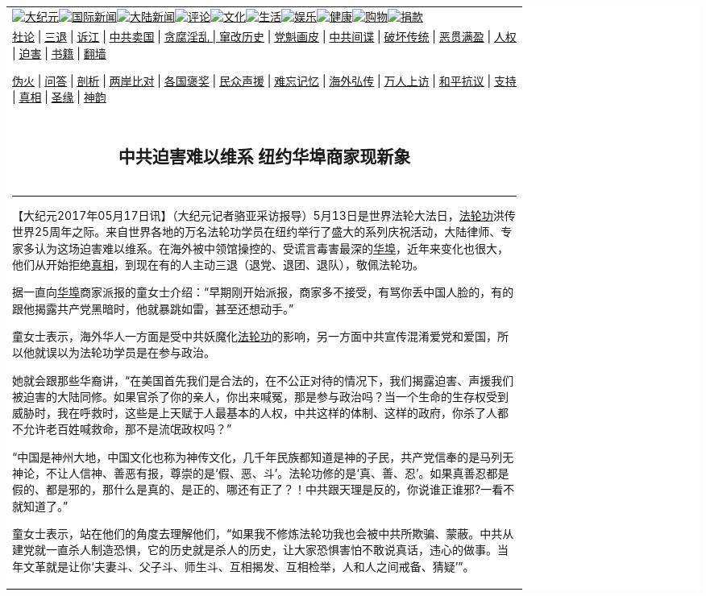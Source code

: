 <a name="1" id="1" target="_blank"></a><span id="1"></span>
<table border="0"><tr><td colspan="2" VALIGN=TOP><a href="https://github.com/asdfghy6/djy/blob/master/gb/nsc413.md#1"><img src="https://raw.githubusercontent.com/asdfghy6/1/master/t/djy/1.jpg" title="大纪元"></a><a href="https://github.com/asdfghy6/djy/blob/master/gb/n24hr.md#1"><img src="https://raw.githubusercontent.com/asdfghy6/1/master/t/djy/3.jpg" title="国际新闻"></a><a href="https://github.com/asdfghy6/djy/blob/master/gb/nsc413.md#1"><img src="https://raw.githubusercontent.com/asdfghy6/1/master/t/djy/4.jpg" title="大陆新闻"></a><a href="https://github.com/asdfghy6/djy/blob/master/gb/news392.md#1"><img src="https://raw.githubusercontent.com/asdfghy6/1/master/t/djy/5.jpg" title="评论"></a><a href="https://github.com/asdfghy6/djy/blob/master/gb/news2007.md#1"><img src="https://raw.githubusercontent.com/asdfghy6/1/master/t/djy/6.jpg" title="文化"></a><a href="https://github.com/asdfghy6/djy/blob/master/gb/news2008.md#1"><img src="https://raw.githubusercontent.com/asdfghy6/1/master/t/djy/7.jpg" title="生活"></a><a href="https://github.com/asdfghy6/djy/blob/master/gb/ncyule.md#1"><img src="https://raw.githubusercontent.com/asdfghy6/1/master/t/djy/8.jpg" title="娱乐"></a><a href="https://github.com/asdfghy6/djy/blob/master/gb/nsc1002.md#1"><img src="https://raw.githubusercontent.com/asdfghy6/1/master/t/djy/9.jpg" title="健康"><a href="https://www.youlucky.com"><img src="https://raw.githubusercontent.com/asdfghy6/1/master/t/djy/10.jpg" title="购物"></a><a href="https://www.supportepoch.org/donation?utm_medium=epochtimes&utm_source=referral&utm_campaign=donate_button_djyhomepage"><img src="https://raw.githubusercontent.com/asdfghy6/1/master/t/djy/12.jpg" title="捐款"></a></td></tr>
<tr><td colspan="2" VALIGN=TOP><a target="_blank" href="https://git.io/fjCRf">社论</a> | <a target="_blank" href="https://github.com/asdfghy6/djy/blob/master/gb/nf5657.md#1">三退</a> | <a target="_blank" href="https://github.com/asdfghy6/djy/blob/master/gb/nf6123.md#1">诉江</a> | <a target="_blank" href="https://github.com/asdfghy6/djy/blob/master/gb/nf1176117.md#1">中共卖国</a> | <a target="_blank" href="https://github.com/asdfghy6/djy/blob/master/gb/nf5773.md#1">贪腐淫乱 | <a target="_blank" href="https://github.com/asdfghy6/djy/blob/master/gb/nf1176115.md#1">窜改历史</a> | <a target="_blank" href="https://github.com/asdfghy6/djy/blob/master/gb/nf1176107.md#1">党魁画皮</a> | <a target="_blank" href="https://github.com/asdfghy6/djy/blob/master/gb/nf1320400.md#1">中共间谍</a> | <a target="_blank" href="https://github.com/asdfghy6/djy/blob/master/gb/nf1176114.md#1">破坏传统</a> | <a target="_blank" href="https://github.com/asdfghy6/djy/blob/master/gb/nf5287.md#1">恶贯满盈</a> | <a target="_blank" href="https://github.com/asdfghy6/djy/blob/master/gb/ncid278.md#1">人权</a> | <a target="_blank" href="https://github.com/asdfghy6/djy/blob/master/gb/nf1176111.md#1">迫害</a> | <a target="_blank" href="https://github.com/asdfghy6/djy/blob/master/gb/nf1235328.md#1">书籍</a> | <a target="_blank" href="https://github.com/asdfghy6/fq/blob/master/README.md?zsrh#1">翻墙</a></p><p><a target="_blank" href="https://github.com/asdfghy6/djy/blob/master/gb/nf5562.md#1">伪火</a> | <a target="_blank" href="https://github.com/asdfghy6/djy/blob/master/gb/nf4378.md#1">问答</a> | <a target="_blank" href="https://github.com/asdfghy6/djy/blob/master/gb/nf5792.md#1">剖析</a> | <a target="_blank" href="https://github.com/asdfghy6/djy/blob/master/gb/nf5735.md#1">两岸比对</a> | <a target="_blank" href="https://github.com/asdfghy6/djy/blob/master/gb/nf6119.md#1">各国褒奖</a> | <a target="_blank" href="https://github.com/asdfghy6/djy/blob/master/gb/nf6120.md#1">民众声援</a> | <a target="_blank" href="https://github.com/asdfghy6/djy/blob/master/gb/nf1188594.md#1">难忘记忆</a> | <a target="_blank" href="https://github.com/asdfghy6/djy/blob/master/gb/nf3180.md#1">海外弘传</a> | <a target="_blank" href="https://github.com/asdfghy6/djy/blob/master/gb/nf5410.md#1">万人上访</a> | <a target="_blank" href="https://github.com/asdfghy6/ntdtv/blob/master/gb/prog1530_1.md#1">和平抗议</a> | <a target="_blank" href="https://github.com/asdfghy6/djy/blob/master/gb/nf4386.md#1">支持</a> | <a target="_blank" href="https://github.com/asdfghy6/djy/blob/master/gb/nf4389.md#1">真相</a> | <a target="_blank" href="https://github.com/asdfghy6/djy/blob/master/gb/nf5790.md#1">圣缘</a> | <a target="_blank" href="https://github.com/asdfghy6/djy/blob/master/gb/nf4786.md#1">神韵</a></td></tr>
<tr><td VALIGN=TOP width="626"><h2 align=center>中共迫害难以维系 纽约华埠商家现新象</h2>

<h6></h6>
<hr>
<p>【大纪元2017年05月17日讯】（大纪元记者骆亚采访报导）5月13日是世界法轮大法日，<a href="https://github.com/asdfghy6/djy/blob/master/gb/tag/%E6%B3%95%E8%BD%AE%E5%8A%9F.md">法轮功</a>洪传世界25周年之际。来自世界各地的万名法轮功学员在纽约举行了盛大的系列庆祝活动，大陆律师、专家多认为这场迫害难以维系。在海外被中领馆操控的、受谎言毒害最深的<a href="https://github.com/asdfghy6/djy/blob/master/gb/tag/%E5%8D%8E%E5%9F%A0.md">华埠</a>，近年来变化也很大，他们从开始拒绝<a href="https://github.com/asdfghy6/djy/blob/master/gb/tag/%E7%9C%9F%E7%9B%B8.md">真相</a>，到现在有的人主动三退（退党、退团、退队），敬佩法轮功。</p>
<p class="p3"><span class="s1">据一直向<a href="https://github.com/asdfghy6/djy/blob/master/gb/tag/%E5%8D%8E%E5%9F%A0.md">华埠</a>商家派报的童女士介绍：“早期刚开始派报，商家多不接受，有骂你丢中国人脸的，有的跟他揭露共产党黑暗时，他就暴跳如雷，甚至还想动手。”</span></p>
<p class="p3"><span class="s1">童女士表示，海外华人一方面是受中共妖魔化<a href="https://github.com/asdfghy6/djy/blob/master/gb/tag/%E6%B3%95%E8%BD%AE%E5%8A%9F.md">法轮功</a>的影响，另一方面中共宣传混淆爱党和爱国，所以他就误以为法轮功学员是在参与政治。</span></p>
<p class="p3"><span class="s1">她就会跟那些华裔讲，“在美国首先我们是合法的，在不公正对待的情况下，我们揭露迫害、声援我们被迫害的大陆同修。如果官杀了你的亲人，你出来喊冤，那是参与政治吗？当一个生命的生存权受到威胁时，我在呼救时，这些是上天赋于人最基本的人权，中共这样的体制、这样的政府，你杀了人都不允许老百姓喊救命，那不是流氓政权吗？”</span></p>
<p class="p3"><span class="s1">“中国是神州大地，中国文化也称为神传文化，几千年民族都知道是神的子民，共产党信奉的是马列无神论，不让人信神、善恶有报，尊崇的是‘假、恶、斗’。法轮功修的是‘真、善、忍’。如果真善忍都是假的、都是邪的，那什么是真的、是正的、哪还有正了？！中共跟天理是反的，你说谁正谁邪?一看不就知道了。”</span></p>
<p class="p3"><span class="s1">童女士表示，站在他们的角度去理解他们，“如果我不修炼法轮功我也会被中共所欺骗、蒙蔽。中共从建党就一直杀人制造恐惧，它的历史就是杀人的历史，让大家恐惧害怕不敢说真话，违心的做事。当年文革就是让你‘夫妻斗、父子斗、师生斗、互相揭发、互相检举，人和人之间戒备、猜疑’”。</span></p>